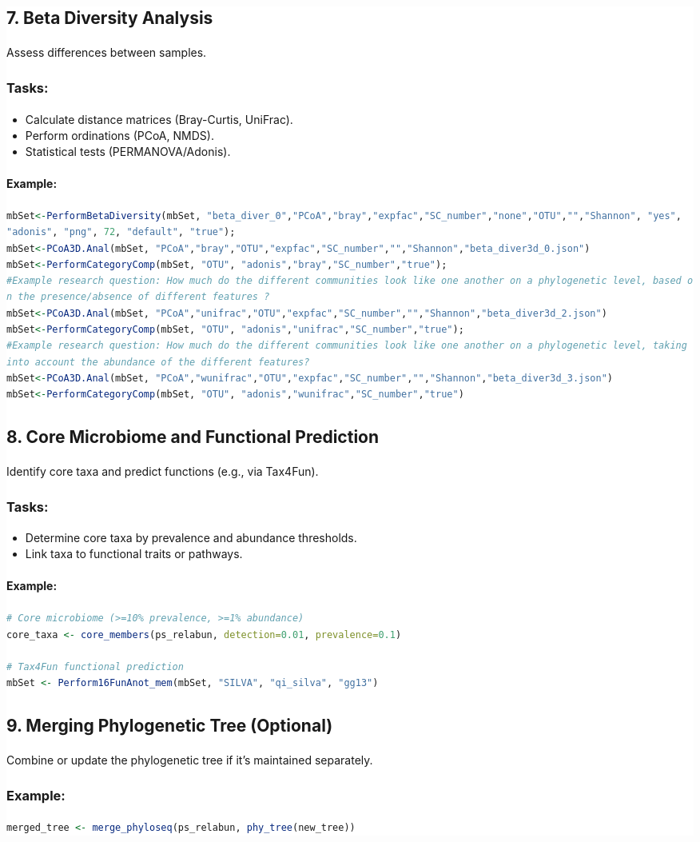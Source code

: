 ## 7. Beta Diversity Analysis
Assess differences between samples.

### Tasks:
- Calculate distance matrices (Bray-Curtis, UniFrac).
- Perform ordinations (PCoA, NMDS).
- Statistical tests (PERMANOVA/Adonis).

#### Example:
```r
mbSet<-PerformBetaDiversity(mbSet, "beta_diver_0","PCoA","bray","expfac","SC_number","none","OTU","","Shannon", "yes", "adonis", "png", 72, "default", "true");
mbSet<-PCoA3D.Anal(mbSet, "PCoA","bray","OTU","expfac","SC_number","","Shannon","beta_diver3d_0.json")
mbSet<-PerformCategoryComp(mbSet, "OTU", "adonis","bray","SC_number","true");
#Example research question: How much do the different communities look like one another on a phylogenetic level, based on the presence/absence of different features ?
mbSet<-PCoA3D.Anal(mbSet, "PCoA","unifrac","OTU","expfac","SC_number","","Shannon","beta_diver3d_2.json")
mbSet<-PerformCategoryComp(mbSet, "OTU", "adonis","unifrac","SC_number","true");
#Example research question: How much do the different communities look like one another on a phylogenetic level, taking into account the abundance of the different features?
mbSet<-PCoA3D.Anal(mbSet, "PCoA","wunifrac","OTU","expfac","SC_number","","Shannon","beta_diver3d_3.json")
mbSet<-PerformCategoryComp(mbSet, "OTU", "adonis","wunifrac","SC_number","true")
```

## 8. Core Microbiome and Functional Prediction
Identify core taxa and predict functions (e.g., via Tax4Fun).

### Tasks:
- Determine core taxa by prevalence and abundance thresholds.
- Link taxa to functional traits or pathways.

#### Example:
```r
# Core microbiome (>=10% prevalence, >=1% abundance)
core_taxa <- core_members(ps_relabun, detection=0.01, prevalence=0.1)

# Tax4Fun functional prediction
mbSet <- Perform16FunAnot_mem(mbSet, "SILVA", "qi_silva", "gg13")
```

## 9. Merging Phylogenetic Tree (Optional)
Combine or update the phylogenetic tree if it’s maintained separately.

### Example:
```r
merged_tree <- merge_phyloseq(ps_relabun, phy_tree(new_tree))
```
